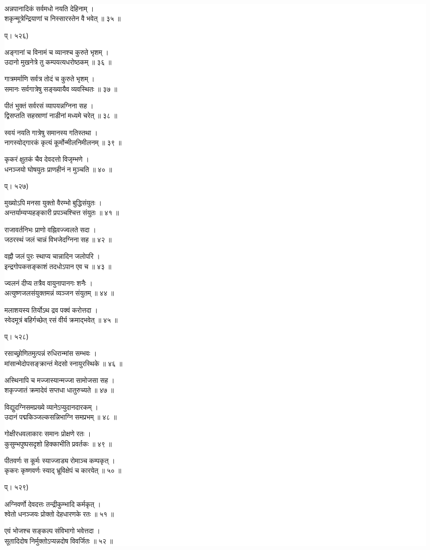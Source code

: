 अन्नपानादिकं सर्वमधो नयति देहिनाम् ।  
शकृन्मूत्रेन्द्रियाणां च निस्सारस्तेन वै भवेत् ॥ ३५ ॥  

प्। ५२६)  

अङ्गानां च विनामं च व्यानश्च कुरुते भृशम् ।  
उदानो मुखनेत्रे तु कम्पयत्यधरोष्ठकम् ॥ ३६ ॥  

गात्रमर्माणि सर्वत्र तोदं च कुरुते भृशम् ।  
समानः सर्वगात्रेषु सङ्ख्यायैव व्यवस्थितः ॥ ३७ ॥  

पीतं भुक्तं सर्वरसं व्यापयन्नग्निना सह ।  
द्विसप्तति सहस्राणां नाडीनां मध्यमे चरेत् ॥ ३८ ॥  

स्वयं नयति गात्रेषु समानस्य गतिस्तथा ।  
नागस्योद्गारकं कृत्यं कूर्मोन्मीलनिमीलनम् ॥ ३९ ॥  

कृकरं क्षुतकं चैव देवदत्तो विजृम्भणे ।  
धनञ्जयो घोषयुतः प्राणहीनं न मुञ्चति ॥ ४० ॥  

प्। ५२७)  

मुख्योऽपि मनसा युक्तो वैरम्भो बुद्धिसंयुतः ।  
अन्तर्याम्यप्यहङ्कारी प्रपञ्चश्चित्त संयुतः ॥ ४१ ॥  

राजावर्तनिभः प्राणो वह्निवज्ज्वलते सदा ।  
जठरस्थं जलं चान्नं विभजेदग्निना सह ॥ ४२ ॥  

वह्नौ जलं पुरः स्थाप्य चान्नादिन जलोपरि ।  
इन्द्रगोपकसङ्काशं तदधोऽपान एव च ॥ ४३ ॥  

ज्वलनं दीप्य तत्रैव वायुनापानगः शनैः ।  
अत्युष्णजलसंयुक्तमन्नं व्यञ्जन संयुतम् ॥ ४४ ॥  

मलाशयस्य तिर्योऽथ द्रव पक्वं करोत्तदा ।  
स्वेदमूत्रं बहिर्गच्छेत् रसं वीर्य क्रमाद्भवेत् ॥ ४५ ॥  

प्। ५२८)  

रसाच्छ्रोणितमुत्पन्नं रुधिरान्मांस सम्भवः ।  
मांसान्मेदोपसङ्क्रान्तं मेदसो स्नायुरस्थिके ॥ ४६ ॥  

अस्थिनापि च मज्जास्यान्मज्जा सामोजसा सह ।  
शकृज्जातं क्रमादेवं सप्तधा धातुरुच्यते ॥ ४७ ॥  

विद्युदग्निसमप्रख्ये व्यानेऽप्युदानदारकम् ।  
उदानं पद्मकिञ्जल्कसन्निभाग्नि समप्रभम् ॥ ४८ ॥  

गोक्षीरधवलाकारः समानः प्रोक्षणे रतः ।  
कुसुम्भपुष्पसदृशो हिक्काभीति प्रवर्तकः ॥ ४९ ॥  

पीतवर्णः स कूर्मः स्याज्जाड्य रोमाञ्च कम्पकृत् ।  
कृकरः कृष्णवर्णः स्याद् भ्रूविक्षेपं च कारयेत् ॥ ५० ॥  

प्। ५२९)  

अग्निवर्णो देवदत्तः तन्द्रीकुम्भादि कर्मकृत् ।  
श्वेतो धनञ्जयः प्रोक्तो देहधारणके रतः ॥ ५१ ॥  

एवं भोजश्च सङ्कल्प संविभागो भवेत्तदा ।  
सूतादिदोष निर्मुक्तोऽप्यन्नदोष विवर्जितः ॥ ५२ ॥  
